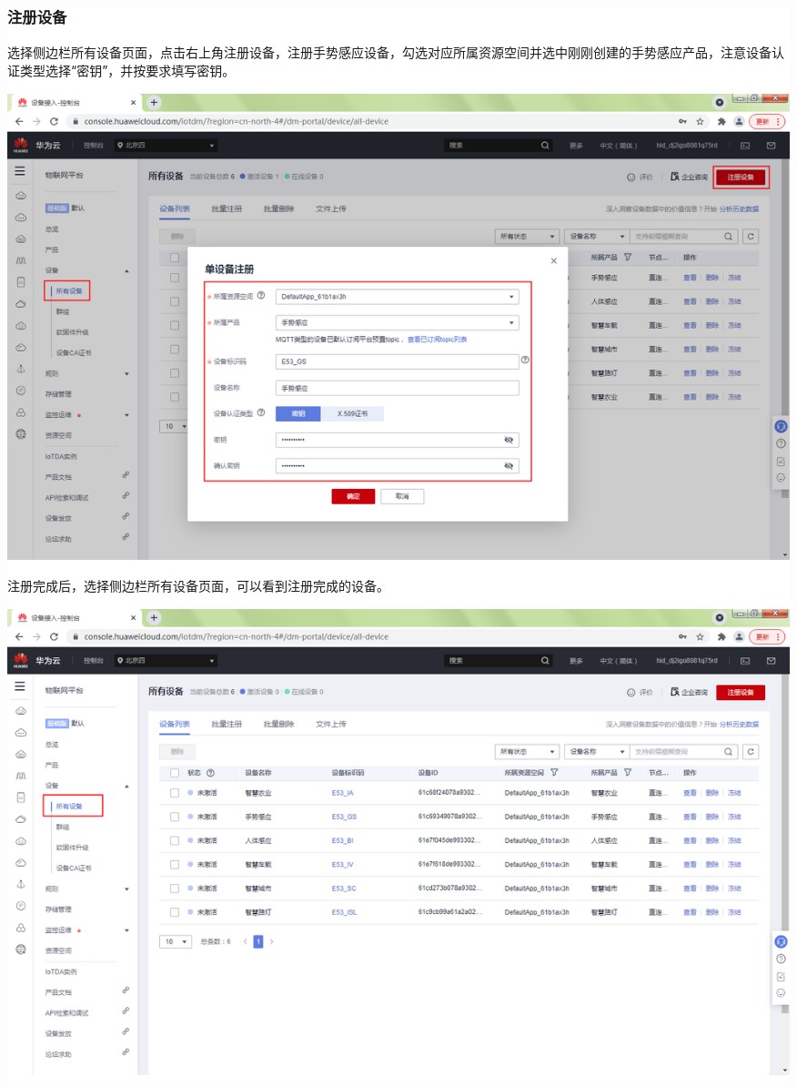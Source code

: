 ### 注册设备

选择侧边栏所有设备页面，点击右上角注册设备，注册手势感应设备，勾选对应所属资源空间并选中刚刚创建的手势感应产品，注意设备认证类型选择“密钥”，并按要求填写密钥。

![注册设备](/vendor/lockzhiner/rk2206/docs/figures/huaweicloud/GS/device.png)

注册完成后，选择侧边栏所有设备页面，可以看到注册完成的设备。

![设备信息](/vendor/lockzhiner/rk2206/docs/figures/huaweicloud/all_device.png)
